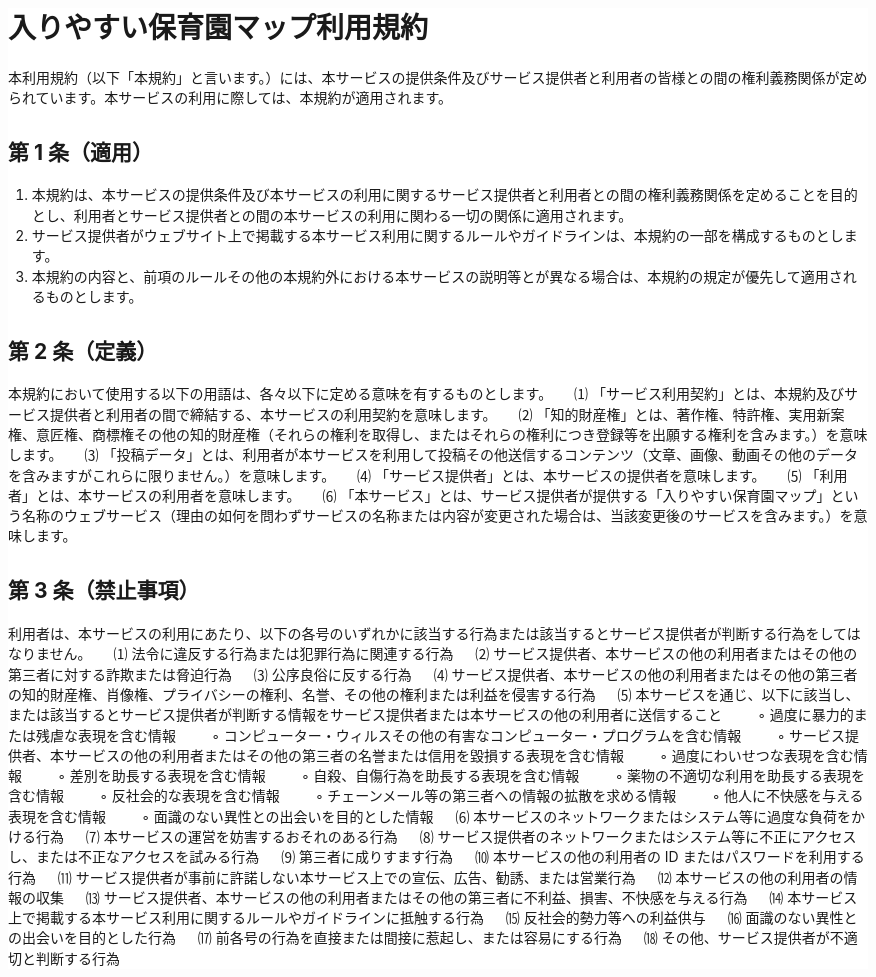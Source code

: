 # 入りやすい保育園マップ利用規約

本利用規約（以下「本規約」と言います。）には、本サービスの提供条件及びサービス提供者と利用者の皆様との間の権利義務関係が定められています。本サービスの利用に際しては、本規約が適用されます。

## 第 1 条（適用）

1. 本規約は、本サービスの提供条件及び本サービスの利用に関するサービス提供者と利用者との間の権利義務関係を定めることを目的とし、利用者とサービス提供者との間の本サービスの利用に関わる一切の関係に適用されます。
1. サービス提供者がウェブサイト上で掲載する本サービス利用に関するルールやガイドラインは、本規約の一部を構成するものとします。
1. 本規約の内容と、前項のルールその他の本規約外における本サービスの説明等とが異なる場合は、本規約の規定が優先して適用されるものとします。

## 第 2 条（定義）

本規約において使用する以下の用語は、各々以下に定める意味を有するものとします。
　 ⑴ 「サービス利用契約」とは、本規約及びサービス提供者と利用者の間で締結する、本サービスの利用契約を意味します。
　 ⑵ 「知的財産権」とは、著作権、特許権、実用新案権、意匠権、商標権その他の知的財産権（それらの権利を取得し、またはそれらの権利につき登録等を出願する権利を含みます。）を意味します。
　 ⑶ 「投稿データ」とは、利用者が本サービスを利用して投稿その他送信するコンテンツ（文章、画像、動画その他のデータを含みますがこれらに限りません。）を意味します。
　 ⑷ 「サービス提供者」とは、本サービスの提供者を意味します。
　 ⑸ 「利用者」とは、本サービスの利用者を意味します。
　 ⑹ 「本サービス」とは、サービス提供者が提供する「入りやすい保育園マップ」という名称のウェブサービス（理由の如何を問わずサービスの名称または内容が変更された場合は、当該変更後のサービスを含みます。）を意味します。

## 第 3 条（禁止事項）

利用者は、本サービスの利用にあたり、以下の各号のいずれかに該当する行為または該当するとサービス提供者が判断する行為をしてはなりません。
　 ⑴ 法令に違反する行為または犯罪行為に関連する行為
　 ⑵ サービス提供者、本サービスの他の利用者またはその他の第三者に対する詐欺または脅迫行為
　 ⑶ 公序良俗に反する行為
　 ⑷ サービス提供者、本サービスの他の利用者またはその他の第三者の知的財産権、肖像権、プライバシーの権利、名誉、その他の権利または利益を侵害する行為
　 ⑸ 本サービスを通じ、以下に該当し、または該当するとサービス提供者が判断する情報をサービス提供者または本サービスの他の利用者に送信すること
　　 ◦ 過度に暴力的または残虐な表現を含む情報
　　 ◦ コンピューター・ウィルスその他の有害なコンピューター・プログラムを含む情報
　　 ◦ サービス提供者、本サービスの他の利用者またはその他の第三者の名誉または信用を毀損する表現を含む情報
　　 ◦ 過度にわいせつな表現を含む情報
　　 ◦ 差別を助長する表現を含む情報
　　 ◦ 自殺、自傷行為を助長する表現を含む情報
　　 ◦ 薬物の不適切な利用を助長する表現を含む情報
　　 ◦ 反社会的な表現を含む情報
　　 ◦ チェーンメール等の第三者への情報の拡散を求める情報
　　 ◦ 他人に不快感を与える表現を含む情報
　　 ◦ 面識のない異性との出会いを目的とした情報
　 ⑹ 本サービスのネットワークまたはシステム等に過度な負荷をかける行為
　 ⑺ 本サービスの運営を妨害するおそれのある行為
　 ⑻ サービス提供者のネットワークまたはシステム等に不正にアクセスし、または不正なアクセスを試みる行為
　 ⑼ 第三者に成りすます行為
　 ⑽ 本サービスの他の利用者の ID またはパスワードを利用する行為
　 ⑾ サービス提供者が事前に許諾しない本サービス上での宣伝、広告、勧誘、または営業行為
　 ⑿ 本サービスの他の利用者の情報の収集
　 ⒀ サービス提供者、本サービスの他の利用者またはその他の第三者に不利益、損害、不快感を与える行為
　 ⒁ 本サービス上で掲載する本サービス利用に関するルールやガイドラインに抵触する行為
　 ⒂ 反社会的勢力等への利益供与
　 ⒃ 面識のない異性との出会いを目的とした行為
　 ⒄ 前各号の行為を直接または間接に惹起し、または容易にする行為
　 ⒅ その他、サービス提供者が不適切と判断する行為
